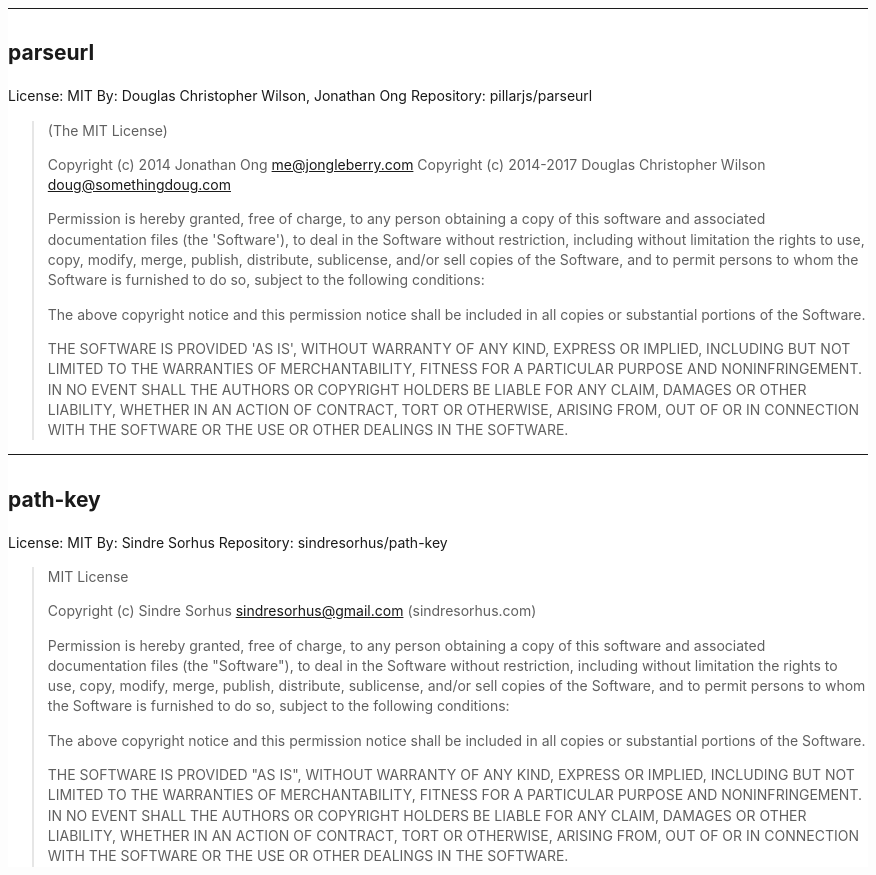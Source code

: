---------------------------------------

## parseurl
License: MIT
By: Douglas Christopher Wilson, Jonathan Ong
Repository: pillarjs/parseurl

> (The MIT License)
> 
> Copyright (c) 2014 Jonathan Ong <me@jongleberry.com>
> Copyright (c) 2014-2017 Douglas Christopher Wilson <doug@somethingdoug.com>
> 
> Permission is hereby granted, free of charge, to any person obtaining
> a copy of this software and associated documentation files (the
> 'Software'), to deal in the Software without restriction, including
> without limitation the rights to use, copy, modify, merge, publish,
> distribute, sublicense, and/or sell copies of the Software, and to
> permit persons to whom the Software is furnished to do so, subject to
> the following conditions:
> 
> The above copyright notice and this permission notice shall be
> included in all copies or substantial portions of the Software.
> 
> THE SOFTWARE IS PROVIDED 'AS IS', WITHOUT WARRANTY OF ANY KIND,
> EXPRESS OR IMPLIED, INCLUDING BUT NOT LIMITED TO THE WARRANTIES OF
> MERCHANTABILITY, FITNESS FOR A PARTICULAR PURPOSE AND NONINFRINGEMENT.
> IN NO EVENT SHALL THE AUTHORS OR COPYRIGHT HOLDERS BE LIABLE FOR ANY
> CLAIM, DAMAGES OR OTHER LIABILITY, WHETHER IN AN ACTION OF CONTRACT,
> TORT OR OTHERWISE, ARISING FROM, OUT OF OR IN CONNECTION WITH THE
> SOFTWARE OR THE USE OR OTHER DEALINGS IN THE SOFTWARE.

---------------------------------------

## path-key
License: MIT
By: Sindre Sorhus
Repository: sindresorhus/path-key

> MIT License
> 
> Copyright (c) Sindre Sorhus <sindresorhus@gmail.com> (sindresorhus.com)
> 
> Permission is hereby granted, free of charge, to any person obtaining a copy of this software and associated documentation files (the "Software"), to deal in the Software without restriction, including without limitation the rights to use, copy, modify, merge, publish, distribute, sublicense, and/or sell copies of the Software, and to permit persons to whom the Software is furnished to do so, subject to the following conditions:
> 
> The above copyright notice and this permission notice shall be included in all copies or substantial portions of the Software.
> 
> THE SOFTWARE IS PROVIDED "AS IS", WITHOUT WARRANTY OF ANY KIND, EXPRESS OR IMPLIED, INCLUDING BUT NOT LIMITED TO THE WARRANTIES OF MERCHANTABILITY, FITNESS FOR A PARTICULAR PURPOSE AND NONINFRINGEMENT. IN NO EVENT SHALL THE AUTHORS OR COPYRIGHT HOLDERS BE LIABLE FOR ANY CLAIM, DAMAGES OR OTHER LIABILITY, WHETHER IN AN ACTION OF CONTRACT, TORT OR OTHERWISE, ARISING FROM, OUT OF OR IN CONNECTION WITH THE SOFTWARE OR THE USE OR OTHER DEALINGS IN THE SOFTWARE.
